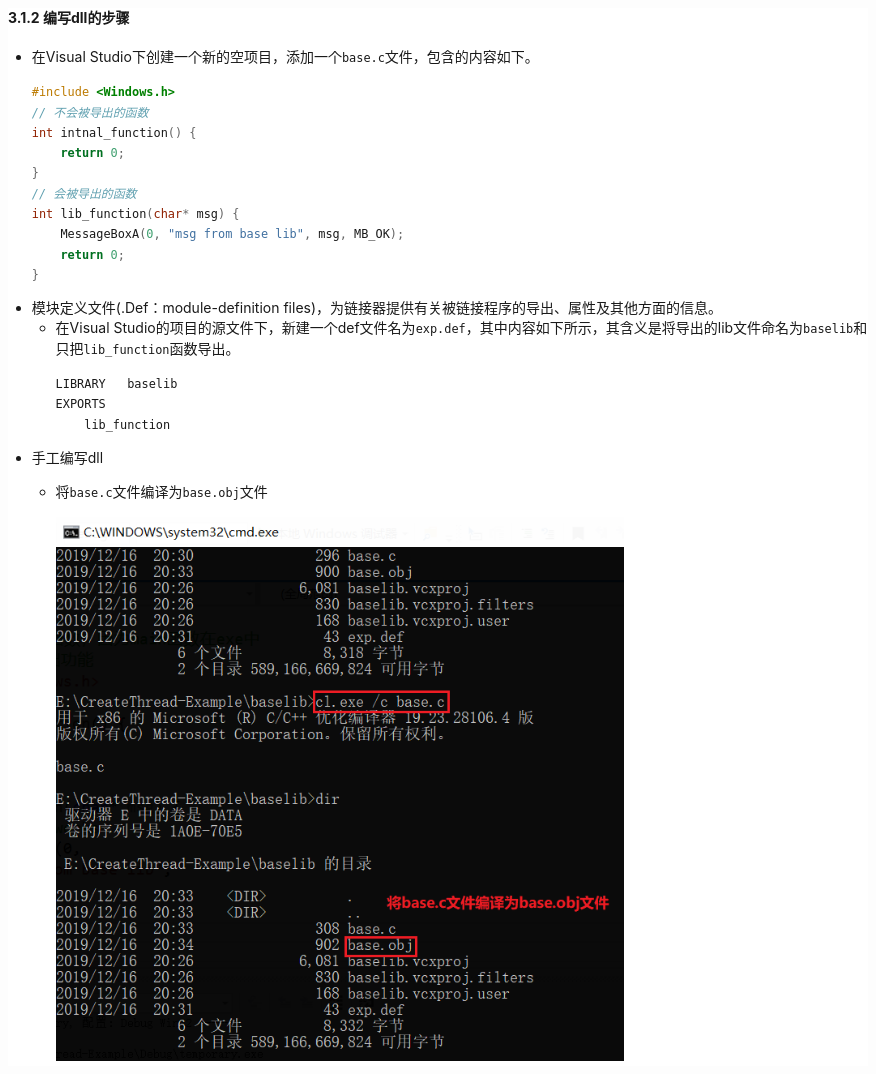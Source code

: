 #### 3.1.2 编写dll的步骤

- 在Visual Studio下创建一个新的空项目，添加一个`base.c`文件，包含的内容如下。
    ```c
    #include <Windows.h>
    // 不会被导出的函数
    int intnal_function() {
        return 0;
    }
    // 会被导出的函数
    int lib_function(char* msg) {
        MessageBoxA(0, "msg from base lib", msg, MB_OK);
        return 0;
    }
    ```
- 模块定义文件(.Def：module-definition files)，为链接器提供有关被链接程序的导出、属性及其他方面的信息。
  - 在Visual Studio的项目的源文件下，新建一个def文件名为`exp.def`，其中内容如下所示，其含义是将导出的lib文件命名为`baselib`和只把`lib_function`函数导出。
    ```c
    LIBRARY   baselib
    EXPORTS
        lib_function
    ```
- 手工编写dll
  - 将`base.c`文件编译为`base.obj`文件
    
      <img src="imgs/clbase.png" width=70% height=70%>
